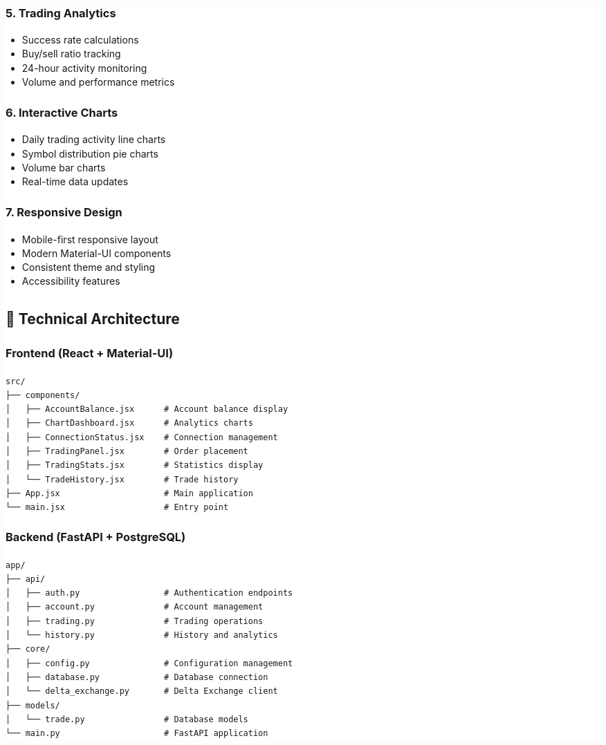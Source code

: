 ### 5. **Trading Analytics**
- Success rate calculations
- Buy/sell ratio tracking
- 24-hour activity monitoring
- Volume and performance metrics

### 6. **Interactive Charts**
- Daily trading activity line charts
- Symbol distribution pie charts
- Volume bar charts
- Real-time data updates

### 7. **Responsive Design**
- Mobile-first responsive layout
- Modern Material-UI components
- Consistent theme and styling
- Accessibility features

## 🔧 **Technical Architecture**

### Frontend (React + Material-UI)
```
src/
├── components/
│   ├── AccountBalance.jsx      # Account balance display
│   ├── ChartDashboard.jsx      # Analytics charts
│   ├── ConnectionStatus.jsx    # Connection management
│   ├── TradingPanel.jsx        # Order placement
│   ├── TradingStats.jsx        # Statistics display
│   └── TradeHistory.jsx        # Trade history
├── App.jsx                     # Main application
└── main.jsx                    # Entry point
```

### Backend (FastAPI + PostgreSQL)
```
app/
├── api/
│   ├── auth.py                 # Authentication endpoints
│   ├── account.py              # Account management
│   ├── trading.py              # Trading operations
│   └── history.py              # History and analytics
├── core/
│   ├── config.py               # Configuration management
│   ├── database.py             # Database connection
│   └── delta_exchange.py       # Delta Exchange client
├── models/
│   └── trade.py                # Database models
└── main.py                     # FastAPI application
```
